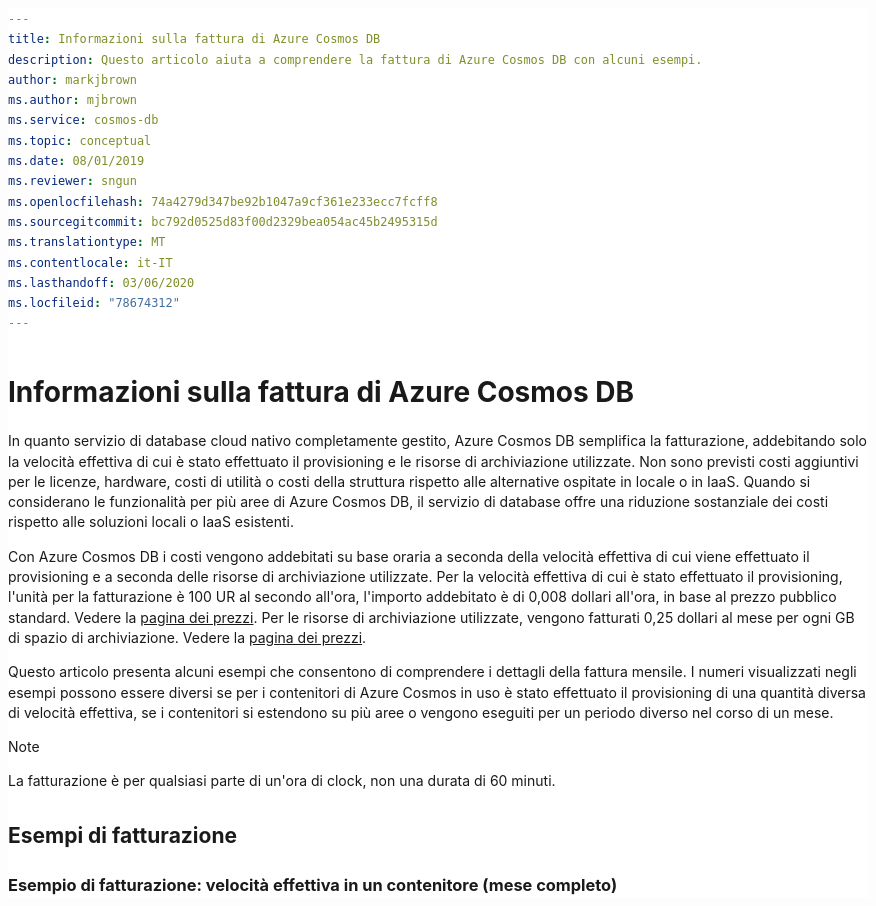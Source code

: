 ```yaml
---
title: Informazioni sulla fattura di Azure Cosmos DB
description: Questo articolo aiuta a comprendere la fattura di Azure Cosmos DB con alcuni esempi.
author: markjbrown
ms.author: mjbrown
ms.service: cosmos-db
ms.topic: conceptual
ms.date: 08/01/2019
ms.reviewer: sngun
ms.openlocfilehash: 74a4279d347be92b1047a9cf361e233ecc7fcff8
ms.sourcegitcommit: bc792d0525d83f00d2329bea054ac45b2495315d
ms.translationtype: MT
ms.contentlocale: it-IT
ms.lasthandoff: 03/06/2020
ms.locfileid: "78674312"
---
```

# <a name="understand-your-azure-cosmos-db-bill"></a>Informazioni sulla fattura di Azure Cosmos DB

In quanto servizio di database cloud nativo completamente gestito, Azure Cosmos DB semplifica la fatturazione, addebitando solo la velocità effettiva di cui è stato effettuato il provisioning e le risorse di archiviazione utilizzate. Non sono previsti costi aggiuntivi per le licenze, hardware, costi di utilità o costi della struttura rispetto alle alternative ospitate in locale o in IaaS. Quando si considerano le funzionalità per più aree di Azure Cosmos DB, il servizio di database offre una riduzione sostanziale dei costi rispetto alle soluzioni locali o IaaS esistenti.

Con Azure Cosmos DB i costi vengono addebitati su base oraria a seconda della velocità effettiva di cui viene effettuato il provisioning e a seconda delle risorse di archiviazione utilizzate. Per la velocità effettiva di cui è stato effettuato il provisioning, l'unità per la fatturazione è 100 UR al secondo all'ora, l'importo addebitato è di 0,008 dollari all'ora, in base al prezzo pubblico standard. Vedere la [pagina dei prezzi](https://azure.microsoft.com/pricing/details/cosmos-db/). Per le risorse di archiviazione utilizzate, vengono fatturati 0,25 dollari al mese per ogni GB di spazio di archiviazione. Vedere la [pagina dei prezzi](https://azure.microsoft.com/pricing/details/cosmos-db/). 

Questo articolo presenta alcuni esempi che consentono di comprendere i dettagli della fattura mensile. I numeri visualizzati negli esempi possono essere diversi se per i contenitori di Azure Cosmos in uso è stato effettuato il provisioning di una quantità diversa di velocità effettiva, se i contenitori si estendono su più aree o vengono eseguiti per un periodo diverso nel corso di un mese.

> [!NOTE]
> La fatturazione è per qualsiasi parte di un'ora di clock, non una durata di 60 minuti.

## <a name="billing-examples"></a>Esempi di fatturazione

### <a name="billing-example---throughput-on-a-container-full-month"></a>Esempio di fatturazione: velocità effettiva in un contenitore (mese completo)
